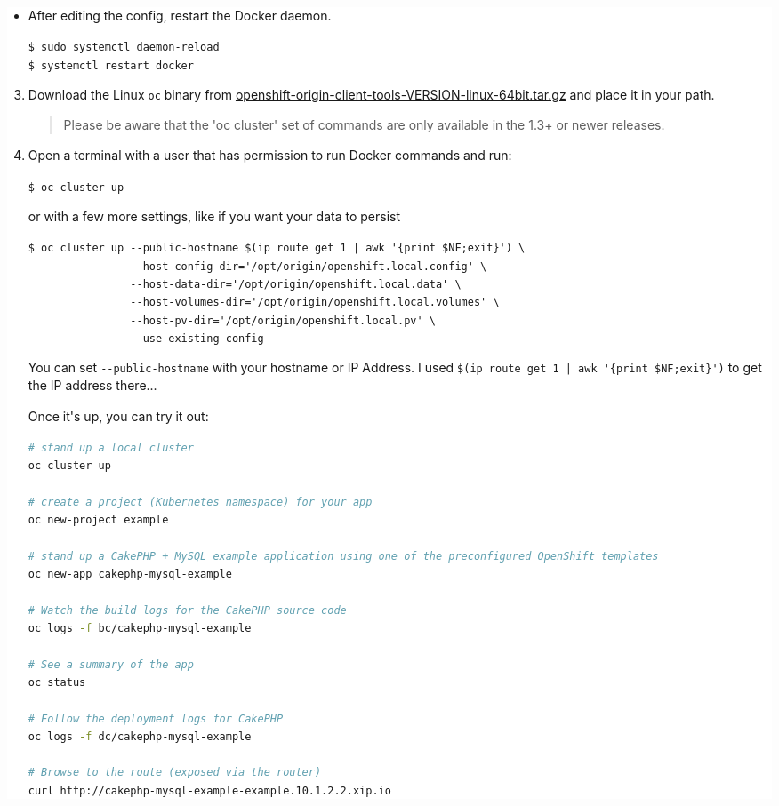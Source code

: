    - After editing the config, restart the Docker daemon.
     ```
     $ sudo systemctl daemon-reload
     $ systemctl restart docker
     ```

3. Download the Linux `oc` binary from
   [openshift-origin-client-tools-VERSION-linux-64bit.tar.gz](https://github.com/openshift/origin/releases)
   and place it in your path.

   > Please be aware that the 'oc cluster' set of commands are only available in the 1.3+ or newer releases.


4. Open a terminal with a user that has permission to run Docker commands and run:
   ```
   $ oc cluster up
   ```
     or with a few more settings, like if you want your data to persist
   ```
   $ oc cluster up --public-hostname $(ip route get 1 | awk '{print $NF;exit}') \
                   --host-config-dir='/opt/origin/openshift.local.config' \
                   --host-data-dir='/opt/origin/openshift.local.data' \
                   --host-volumes-dir='/opt/origin/openshift.local.volumes' \
                   --host-pv-dir='/opt/origin/openshift.local.pv' \
                   --use-existing-config
   ```
   You can set `--public-hostname` with your hostname or IP Address. I used `$(ip route get 1 | awk '{print $NF;exit}')` to get the IP address there...

   Once it's up, you can try it out:

   ```bash
   # stand up a local cluster
   oc cluster up

   # create a project (Kubernetes namespace) for your app
   oc new-project example

   # stand up a CakePHP + MySQL example application using one of the preconfigured OpenShift templates
   oc new-app cakephp-mysql-example

   # Watch the build logs for the CakePHP source code
   oc logs -f bc/cakephp-mysql-example

   # See a summary of the app
   oc status

   # Follow the deployment logs for CakePHP
   oc logs -f dc/cakephp-mysql-example

   # Browse to the route (exposed via the router)
   curl http://cakephp-mysql-example-example.10.1.2.2.xip.io
   ```
